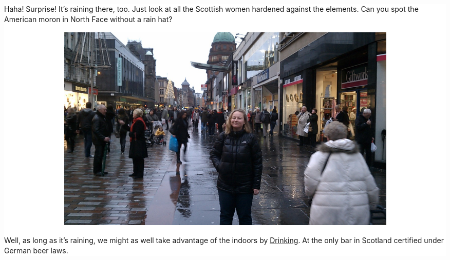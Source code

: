 </p>

Haha! Surprise! It&#8217;s raining there, too. Just look at all the Scottish women hardened against the elements. Can you spot the American moron in North Face without a rain hat?

<p style="text-align: center;">
  <a href="https://raw.githubusercontent.com/veekaybee/wlb/gh-pages/assets/images/2012/01/IMAG1103.jpg"><img class="aligncenter  wp-image-6279" title="IMAG1103" src="https://raw.githubusercontent.com/veekaybee/wlb/gh-pages/assets/images/2012/01/IMAG1103.jpg" alt="" width="627" height="377" /></a>
</p>

Well, as long as it&#8217;s raining, we might as well take advantage of the indoors by <a href="http://westbeer.com/" target="_blank">Drinking</a>. At the only bar in Scotland certified under German beer laws.

<p style="text-align: center;">